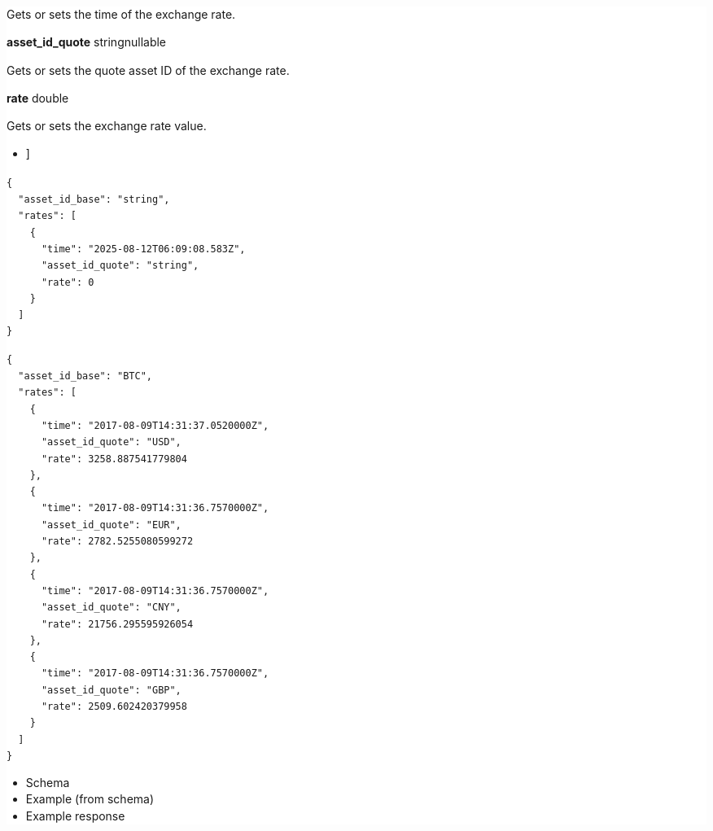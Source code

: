 Gets or sets the time of the exchange rate.

**asset\_id\_quote** stringnullable

Gets or sets the quote asset ID of the exchange rate.

**rate** double

Gets or sets the exchange rate value.

* ]

```
{  
  "asset_id_base": "string",  
  "rates": [  
    {  
      "time": "2025-08-12T06:09:08.583Z",  
      "asset_id_quote": "string",  
      "rate": 0  
    }  
  ]  
}
```

```
{  
  "asset_id_base": "BTC",  
  "rates": [  
    {  
      "time": "2017-08-09T14:31:37.0520000Z",  
      "asset_id_quote": "USD",  
      "rate": 3258.887541779804  
    },  
    {  
      "time": "2017-08-09T14:31:36.7570000Z",  
      "asset_id_quote": "EUR",  
      "rate": 2782.5255080599272  
    },  
    {  
      "time": "2017-08-09T14:31:36.7570000Z",  
      "asset_id_quote": "CNY",  
      "rate": 21756.295595926054  
    },  
    {  
      "time": "2017-08-09T14:31:36.7570000Z",  
      "asset_id_quote": "GBP",  
      "rate": 2509.602420379958  
    }  
  ]  
}
```

* Schema
* Example (from schema)
* Example response
